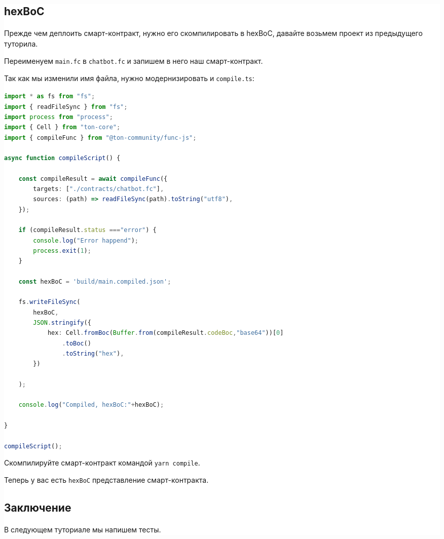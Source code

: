 ## hexBoC

Прежде чем деплоить смарт-контракт, нужно его скомпилировать в hexBoС, давайте возьмем проект из предыдущего туторила.

Переименуем `main.fc` в `chatbot.fc` и запишем в него наш смарт-контракт.

Так как мы изменили имя файла, нужно модернизировать и `compile.ts`:

```ts
import * as fs from "fs";
import { readFileSync } from "fs";
import process from "process";
import { Cell } from "ton-core";
import { compileFunc } from "@ton-community/func-js";

async function compileScript() {

	const compileResult = await compileFunc({
		targets: ["./contracts/chatbot.fc"], 
		sources: (path) => readFileSync(path).toString("utf8"),
	});

	if (compileResult.status ==="error") {
		console.log("Error happend");
		process.exit(1);
	}

	const hexBoC = 'build/main.compiled.json';

	fs.writeFileSync(
		hexBoC,
		JSON.stringify({
			hex: Cell.fromBoc(Buffer.from(compileResult.codeBoc,"base64"))[0]
				.toBoc()
				.toString("hex"),
		})

	);

	console.log("Compiled, hexBoC:"+hexBoC);

}

compileScript();
```

Скомпилируйте смарт-контракт командой `yarn compile`.

Теперь у вас есть `hexBoC` представление смарт-контракта. 

## Заключение

В следующем туториале мы напишем тесты.
